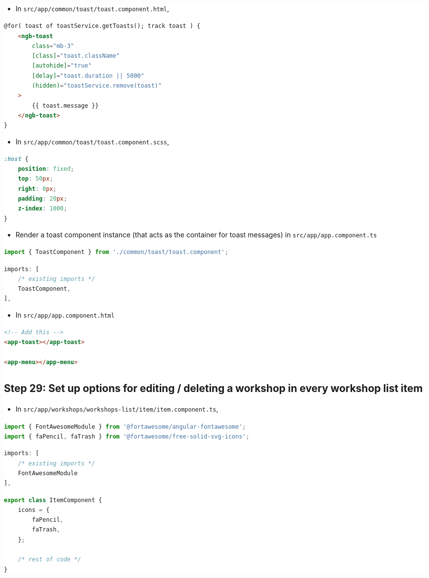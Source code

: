 - In `src/app/common/toast/toast.component.html`,
```html
@for( toast of toastService.getToasts(); track toast ) {
    <ngb-toast
        class="mb-3"
        [class]="toast.className"
        [autohide]="true"
        [delay]="toast.duration || 5000"
        (hidden)="toastService.remove(toast)"
    >
        {{ toast.message }}
    </ngb-toast>
}
```
- In `src/app/common/toast/toast.component.scss`,
```scss
:host {
    position: fixed;
    top: 50px;
    right: 0px;
    padding: 20px;
    z-index: 1000;
}
```
- Render a toast component instance (that acts as the container for toast messages) in `src/app/app.component.ts`
```ts
import { ToastComponent } from './common/toast/toast.component';
```
```ts
imports: [
    /* existing imports */
    ToastComponent,
],
```
- In `src/app/app.component.html`
```html
<!-- Add this -->
<app-toast></app-toast>

<app-menu></app-menu>
```

## Step 29: Set up options for editing / deleting a workshop in every workshop list item
- In `src/app/workshops/workshops-list/item/item.component.ts`,
```ts
import { FontAwesomeModule } from '@fortawesome/angular-fontawesome';
import { faPencil, faTrash } from '@fortawesome/free-solid-svg-icons';
```
```ts
imports: [
    /* existing imports */
    FontAwesomeModule
],
```
```ts
export class ItemComponent {
    icons = {
        faPencil,
        faTrash,
    };

    /* rest of code */
}
```